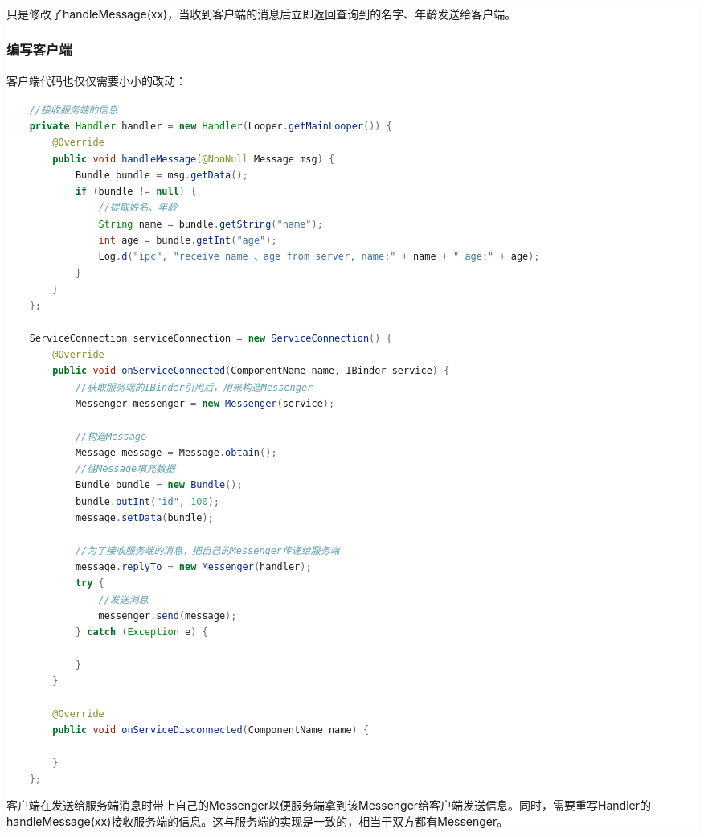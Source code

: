 只是修改了handleMessage(xx)，当收到客户端的消息后立即返回查询到的名字、年龄发送给客户端。

### 编写客户端

客户端代码也仅仅需要小小的改动：

```java
    //接收服务端的信息
    private Handler handler = new Handler(Looper.getMainLooper()) {
        @Override
        public void handleMessage(@NonNull Message msg) {
            Bundle bundle = msg.getData();
            if (bundle != null) {
                //提取姓名、年龄
                String name = bundle.getString("name");
                int age = bundle.getInt("age");
                Log.d("ipc", "receive name 、age from server, name:" + name + " age:" + age);
            }
        }
    };

    ServiceConnection serviceConnection = new ServiceConnection() {
        @Override
        public void onServiceConnected(ComponentName name, IBinder service) {
            //获取服务端的IBinder引用后，用来构造Messenger
            Messenger messenger = new Messenger(service);

            //构造Message
            Message message = Message.obtain();
            //往Message填充数据
            Bundle bundle = new Bundle();
            bundle.putInt("id", 100);
            message.setData(bundle);

            //为了接收服务端的消息，把自己的Messenger传递给服务端
            message.replyTo = new Messenger(handler);
            try {
                //发送消息
                messenger.send(message);
            } catch (Exception e) {

            }
        }

        @Override
        public void onServiceDisconnected(ComponentName name) {

        }
    };

```

客户端在发送给服务端消息时带上自己的Messenger以便服务端拿到该Messenger给客户端发送信息。同时，需要重写Handler的handleMessage(xx)接收服务端的信息。这与服务端的实现是一致的，相当于双方都有Messenger。
